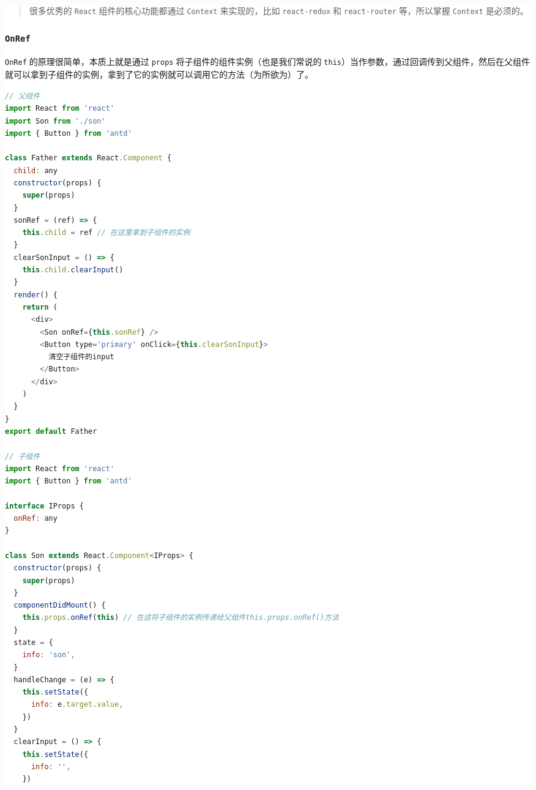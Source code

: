 > 很多优秀的 `React` 组件的核心功能都通过 `Context` 来实现的，比如 `react-redux` 和 `react-router` 等，所以掌握 `Context` 是必须的。

### `OnRef`

`OnRef` 的原理很简单，本质上就是通过 `props` 将子组件的组件实例（也是我们常说的 `this`）当作参数，通过回调传到父组件，然后在父组件就可以拿到子组件的实例，拿到了它的实例就可以调用它的方法（为所欲为）了。

```js
// 父组件
import React from 'react'
import Son from './son'
import { Button } from 'antd'

class Father extends React.Component {
  child: any
  constructor(props) {
    super(props)
  }
  sonRef = (ref) => {
    this.child = ref // 在这里拿到子组件的实例
  }
  clearSonInput = () => {
    this.child.clearInput()
  }
  render() {
    return (
      <div>
        <Son onRef={this.sonRef} />
        <Button type='primary' onClick={this.clearSonInput}>
          清空子组件的input
        </Button>
      </div>
    )
  }
}
export default Father

// 子组件
import React from 'react'
import { Button } from 'antd'

interface IProps {
  onRef: any
}

class Son extends React.Component<IProps> {
  constructor(props) {
    super(props)
  }
  componentDidMount() {
    this.props.onRef(this) // 在这将子组件的实例传递给父组件this.props.onRef()方法
  }
  state = {
    info: 'son',
  }
  handleChange = (e) => {
    this.setState({
      info: e.target.value,
    })
  }
  clearInput = () => {
    this.setState({
      info: '',
    })
```